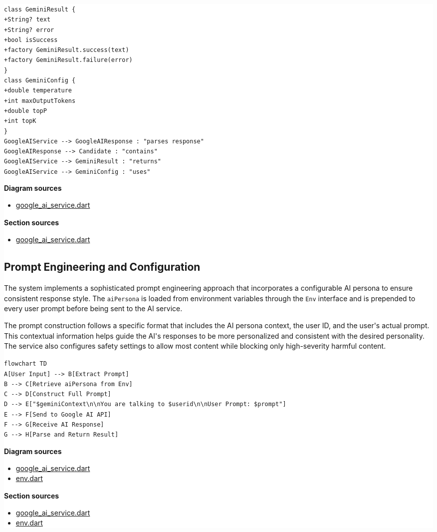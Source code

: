 ```mermaid
class GeminiResult {
+String? text
+String? error
+bool isSuccess
+factory GeminiResult.success(text)
+factory GeminiResult.failure(error)
}
class GeminiConfig {
+double temperature
+int maxOutputTokens
+double topP
+int topK
}
GoogleAIService --> GoogleAIResponse : "parses response"
GoogleAIResponse --> Candidate : "contains"
GoogleAIService --> GeminiResult : "returns"
GoogleAIService --> GeminiConfig : "uses"
```

**Diagram sources**
- [google_ai_service.dart](file://src/google_ai_service.dart#L1-L166)

**Section sources**
- [google_ai_service.dart](file://src/google_ai_service.dart#L1-L166)

## Prompt Engineering and Configuration

The system implements a sophisticated prompt engineering approach that incorporates a configurable AI persona to ensure consistent response style. The `aiPersona` is loaded from environment variables through the `Env` interface and is prepended to every user prompt before being sent to the AI service.

The prompt construction follows a specific format that includes the AI persona context, the user ID, and the user's actual prompt. This contextual information helps guide the AI's responses to be more personalized and consistent with the desired personality. The service also configures safety settings to allow most content while blocking only high-severity harmful content.

```mermaid
flowchart TD
A[User Input] --> B[Extract Prompt]
B --> C[Retrieve aiPersona from Env]
C --> D[Construct Full Prompt]
D --> E["$geminiContext\n\nYou are talking to $userid\n\nUser Prompt: $prompt"]
E --> F[Send to Google AI API]
F --> G[Receive AI Response]
G --> H[Parse and Return Result]
```

**Diagram sources**
- [google_ai_service.dart](file://src/google_ai_service.dart#L100-L150)
- [env.dart](file://src/env.dart#L50-L100)

**Section sources**
- [google_ai_service.dart](file://src/google_ai_service.dart#L100-L150)
- [env.dart](file://src/env.dart#L50-L100)

